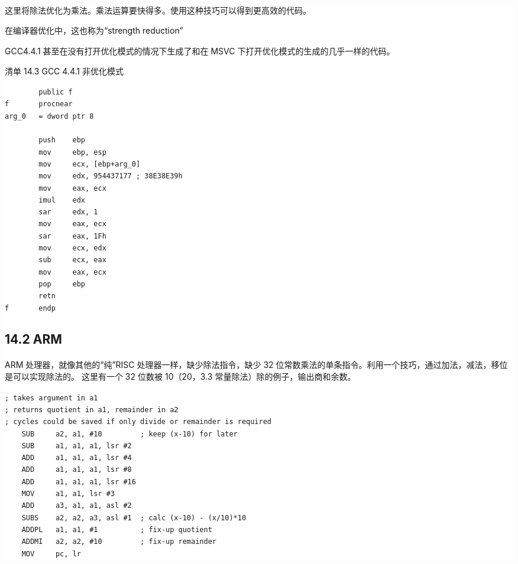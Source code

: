 这里将除法优化为乘法。乘法运算要快得多。使用这种技巧可以得到更高效的代码。

在编译器优化中，这也称为“strength reduction”

GCC4.4.1 甚至在没有打开优化模式的情况下生成了和在 MSVC 下打开优化模式的生成的几乎一样的代码。

清单 14.3 GCC 4.4.1 非优化模式

```
        public f
f       procnear
arg_0   = dword ptr 8

        push    ebp
        mov     ebp, esp
        mov     ecx, [ebp+arg_0]
        mov     edx, 954437177 ; 38E38E39h
        mov     eax, ecx
        imul    edx
        sar     edx, 1
        mov     eax, ecx
        sar     eax, 1Fh
        mov     ecx, edx
        sub     ecx, eax
        mov     eax, ecx
        pop     ebp
        retn
f       endp

```

## 14.2 ARM

ARM 处理器，就像其他的“纯”RISC 处理器一样，缺少除法指令，缺少 32 位常数乘法的单条指令。利用一个技巧，通过加法，减法，移位是可以实现除法的。
这里有一个 32 位数被 10（20，3.3 常量除法）除的例子，输出商和余数。

```
; takes argument in a1
; returns quotient in a1, remainder in a2
; cycles could be saved if only divide or remainder is required
    SUB     a2, a1, #10         ; keep (x-10) for later
    SUB     a1, a1, a1, lsr #2
    ADD     a1, a1, a1, lsr #4
    ADD     a1, a1, a1, lsr #8
    ADD     a1, a1, a1, lsr #16
    MOV     a1, a1, lsr #3
    ADD     a3, a1, a1, asl #2
    SUBS    a2, a2, a3, asl #1  ; calc (x-10) - (x/10)*10
    ADDPL   a1, a1, #1          ; fix-up quotient
    ADDMI   a2, a2, #10         ; fix-up remainder
    MOV     pc, lr

```
